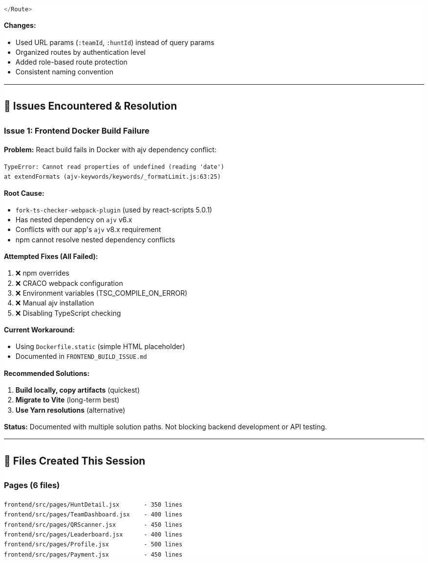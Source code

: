 ```javascript
</Route>
```

**Changes:**
- Used URL params (`:teamId`, `:huntId`) instead of query params
- Organized routes by authentication level
- Added role-based route protection
- Consistent naming convention

---

## 🐛 Issues Encountered & Resolution

### Issue 1: Frontend Docker Build Failure

**Problem:**
React build fails in Docker with ajv dependency conflict:
```
TypeError: Cannot read properties of undefined (reading 'date')
at extendFormats (ajv-keywords/keywords/_formatLimit.js:63:25)
```

**Root Cause:**
- `fork-ts-checker-webpack-plugin` (used by react-scripts 5.0.1)
- Has nested dependency on `ajv` v6.x
- Conflicts with our app's `ajv` v8.x requirement
- npm cannot resolve nested dependency conflicts

**Attempted Fixes (All Failed):**
1. ❌ npm overrides
2. ❌ CRACO webpack configuration
3. ❌ Environment variables (TSC_COMPILE_ON_ERROR)
4. ❌ Manual ajv installation
5. ❌ Disabling TypeScript checking

**Current Workaround:**
- Using `Dockerfile.static` (simple HTML placeholder)
- Documented in `FRONTEND_BUILD_ISSUE.md`

**Recommended Solutions:**
1. **Build locally, copy artifacts** (quickest)
2. **Migrate to Vite** (long-term best)
3. **Use Yarn resolutions** (alternative)

**Status:** Documented with multiple solution paths. Not blocking backend development or API testing.

---

## 📁 Files Created This Session

### Pages (6 files)
```
frontend/src/pages/HuntDetail.jsx       - 350 lines
frontend/src/pages/TeamDashboard.jsx    - 400 lines
frontend/src/pages/QRScanner.jsx        - 450 lines
frontend/src/pages/Leaderboard.jsx      - 400 lines
frontend/src/pages/Profile.jsx          - 500 lines
frontend/src/pages/Payment.jsx          - 450 lines
```
